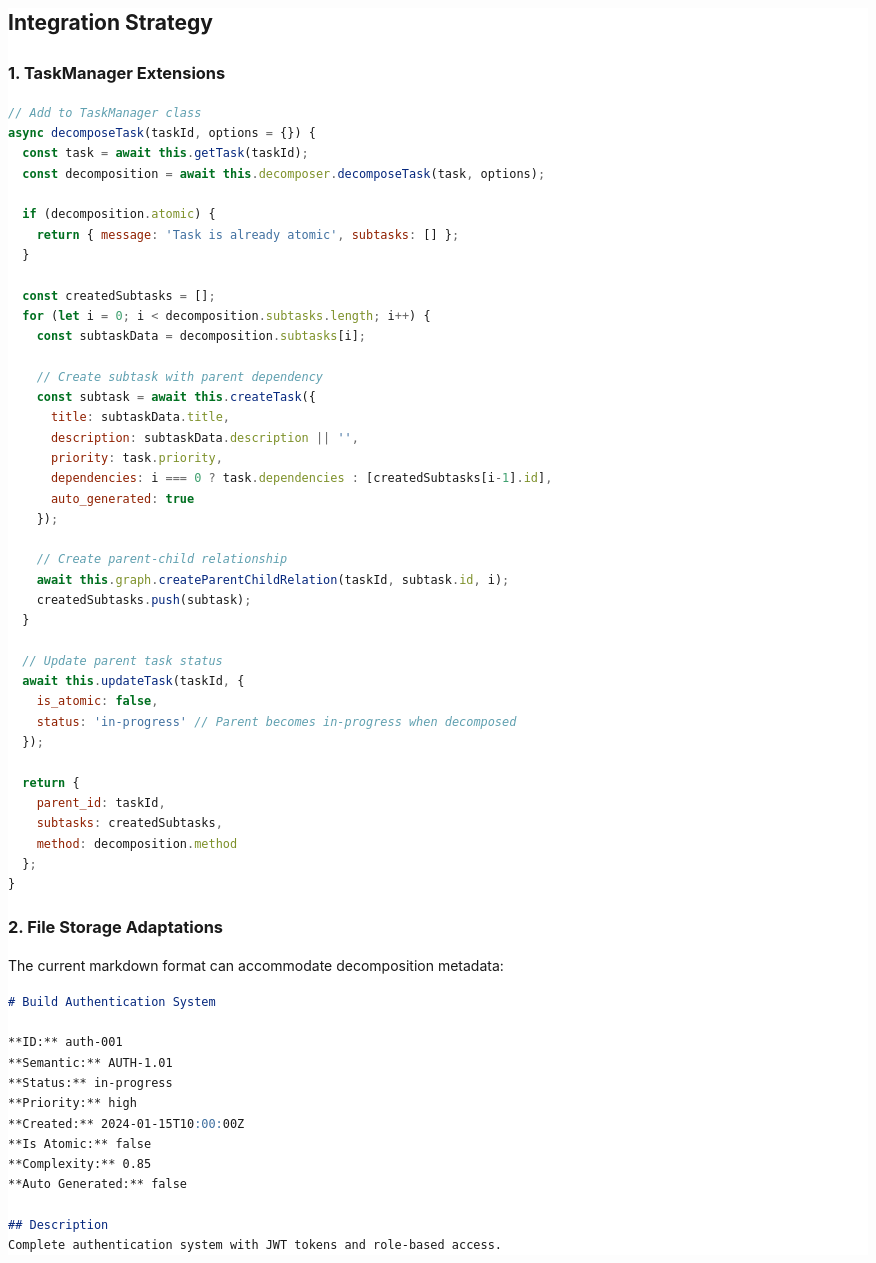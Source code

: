 ## Integration Strategy

### 1. TaskManager Extensions
```javascript
// Add to TaskManager class
async decomposeTask(taskId, options = {}) {
  const task = await this.getTask(taskId);
  const decomposition = await this.decomposer.decomposeTask(task, options);
  
  if (decomposition.atomic) {
    return { message: 'Task is already atomic', subtasks: [] };
  }

  const createdSubtasks = [];
  for (let i = 0; i < decomposition.subtasks.length; i++) {
    const subtaskData = decomposition.subtasks[i];
    
    // Create subtask with parent dependency
    const subtask = await this.createTask({
      title: subtaskData.title,
      description: subtaskData.description || '',
      priority: task.priority,
      dependencies: i === 0 ? task.dependencies : [createdSubtasks[i-1].id],
      auto_generated: true
    });
    
    // Create parent-child relationship
    await this.graph.createParentChildRelation(taskId, subtask.id, i);
    createdSubtasks.push(subtask);
  }
  
  // Update parent task status
  await this.updateTask(taskId, { 
    is_atomic: false,
    status: 'in-progress' // Parent becomes in-progress when decomposed
  });
  
  return { 
    parent_id: taskId,
    subtasks: createdSubtasks,
    method: decomposition.method
  };
}
```

### 2. File Storage Adaptations
The current markdown format can accommodate decomposition metadata:

```markdown
# Build Authentication System

**ID:** auth-001
**Semantic:** AUTH-1.01
**Status:** in-progress
**Priority:** high
**Created:** 2024-01-15T10:00:00Z
**Is Atomic:** false
**Complexity:** 0.85
**Auto Generated:** false

## Description
Complete authentication system with JWT tokens and role-based access.

```